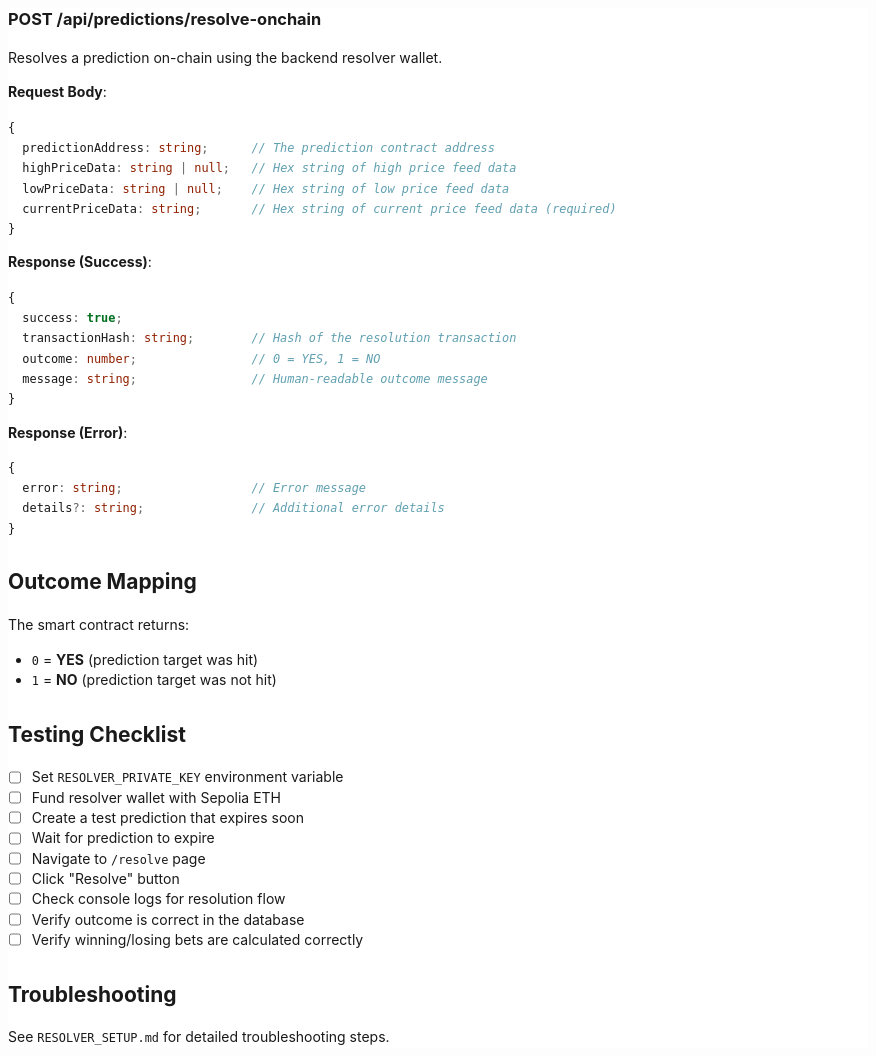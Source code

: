 ### POST /api/predictions/resolve-onchain

Resolves a prediction on-chain using the backend resolver wallet.

**Request Body**:
```typescript
{
  predictionAddress: string;      // The prediction contract address
  highPriceData: string | null;   // Hex string of high price feed data
  lowPriceData: string | null;    // Hex string of low price feed data
  currentPriceData: string;       // Hex string of current price feed data (required)
}
```

**Response (Success)**:
```typescript
{
  success: true;
  transactionHash: string;        // Hash of the resolution transaction
  outcome: number;                // 0 = YES, 1 = NO
  message: string;                // Human-readable outcome message
}
```

**Response (Error)**:
```typescript
{
  error: string;                  // Error message
  details?: string;               // Additional error details
}
```

## Outcome Mapping

The smart contract returns:
- `0` = **YES** (prediction target was hit)
- `1` = **NO** (prediction target was not hit)

## Testing Checklist

- [ ] Set `RESOLVER_PRIVATE_KEY` environment variable
- [ ] Fund resolver wallet with Sepolia ETH
- [ ] Create a test prediction that expires soon
- [ ] Wait for prediction to expire
- [ ] Navigate to `/resolve` page
- [ ] Click "Resolve" button
- [ ] Check console logs for resolution flow
- [ ] Verify outcome is correct in the database
- [ ] Verify winning/losing bets are calculated correctly

## Troubleshooting

See `RESOLVER_SETUP.md` for detailed troubleshooting steps.
